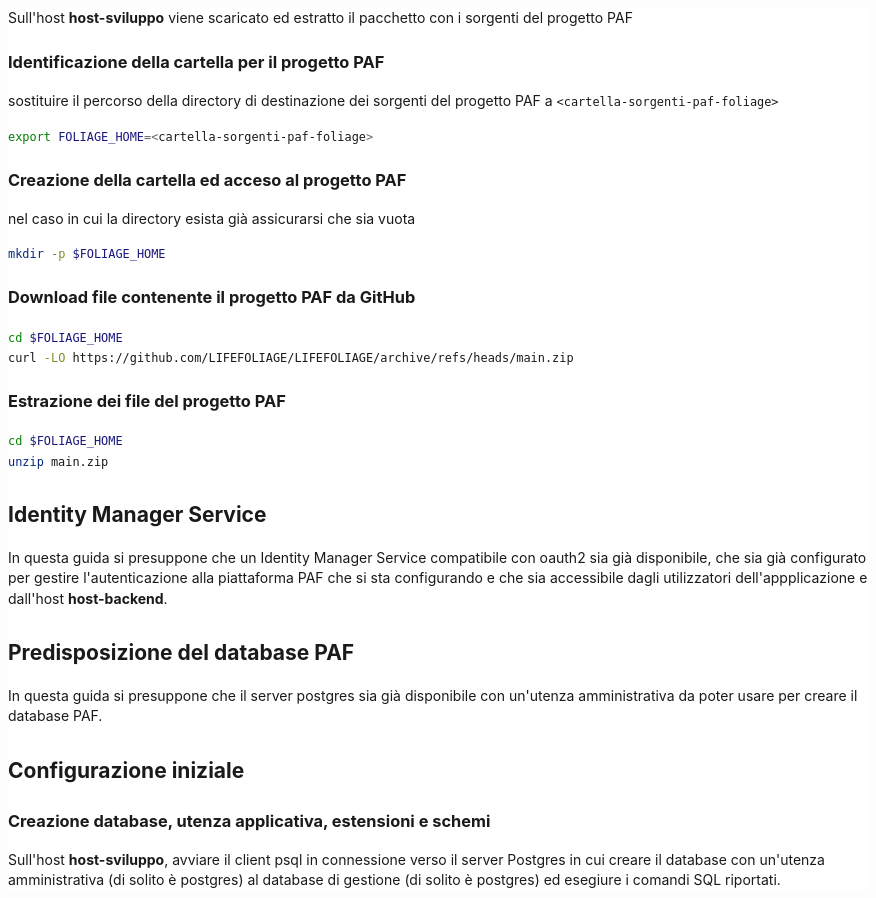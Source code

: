 Sull'host **host-sviluppo** viene scaricato ed estratto il pacchetto con i sorgenti del progetto PAF

### <a id="definePafFolder">Identificazione della cartella per il progetto PAF</a>
sostituire il percorso della directory di destinazione dei sorgenti del progetto PAF a `<cartella-sorgenti-paf-foliage>`
```bash
export FOLIAGE_HOME=<cartella-sorgenti-paf-foliage>
```

### <a id="createPafFolder">Creazione della cartella ed acceso al progetto PAF</a>
nel caso in cui la directory esista già assicurarsi che sia vuota
```bash
mkdir -p $FOLIAGE_HOME
```

### <a id="downloadSource">Download file contenente il progetto PAF da GitHub</a>
```bash
cd $FOLIAGE_HOME
curl -LO https://github.com/LIFEFOLIAGE/LIFEFOLIAGE/archive/refs/heads/main.zip
```

### <a id="exctratSource">Estrazione dei file del progetto PAF</a>
```bash
cd $FOLIAGE_HOME
unzip main.zip
```

## <a id="presetIms">Identity Manager Service</a>

In questa guida si presuppone che un Identity Manager Service compatibile con oauth2 sia già disponibile, che sia già configurato per gestire l'autenticazione alla piattaforma PAF che si sta configurando e che sia accessibile dagli utilizzatori dell'appplicazione e dall'host **host-backend**.

## <a id="presetDbServer">Predisposizione del database PAF</a>

In questa guida si presuppone che il server postgres sia già disponibile con un'utenza amministrativa da poter usare per creare il database PAF.

## <a id="initialConfig">Configurazione iniziale</a>

### <a id="createDb">Creazione database, utenza applicativa, estensioni e schemi</a>

Sull'host **host-sviluppo**, avviare il client psql in connessione verso il server Postgres in cui creare il database con un'utenza amministrativa (di solito è postgres) al database di gestione (di solito è postgres) ed esegiure i comandi SQL riportati.
